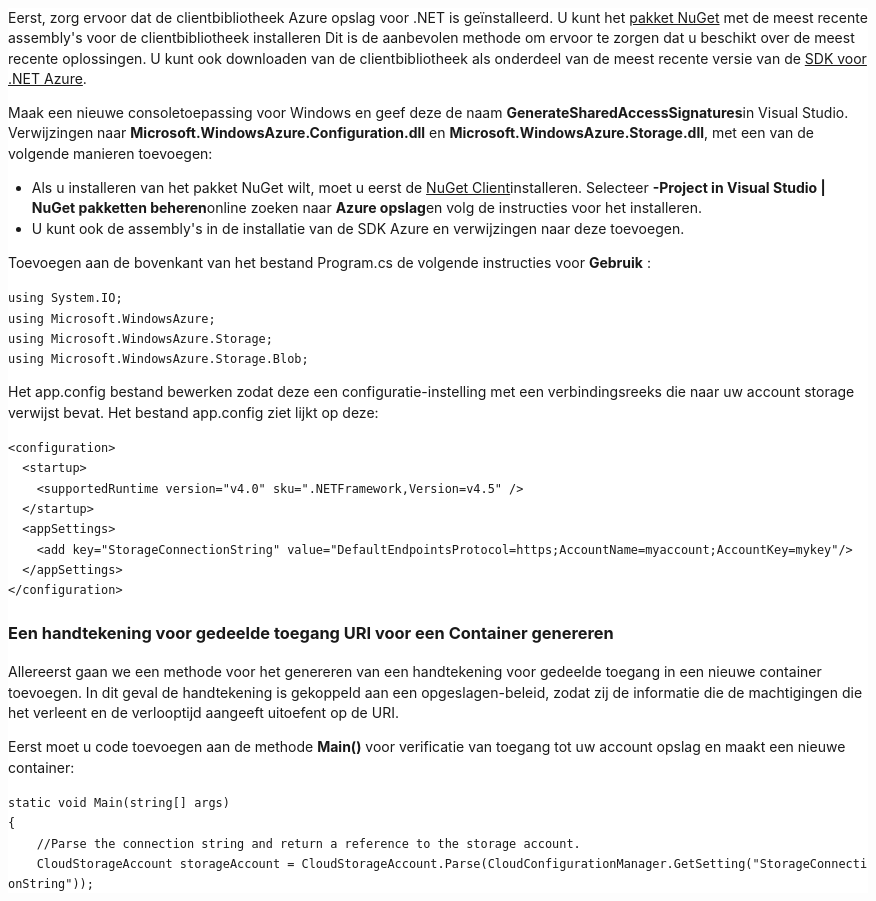 Eerst, zorg ervoor dat de clientbibliotheek Azure opslag voor .NET is geïnstalleerd. U kunt het [pakket NuGet](http://nuget.org/packages/WindowsAzure.Storage/ "NuGet-pakket") met de meest recente assembly's voor de clientbibliotheek installeren Dit is de aanbevolen methode om ervoor te zorgen dat u beschikt over de meest recente oplossingen. U kunt ook downloaden van de clientbibliotheek als onderdeel van de meest recente versie van de [SDK voor .NET Azure](https://azure.microsoft.com/downloads/).

Maak een nieuwe consoletoepassing voor Windows en geef deze de naam **GenerateSharedAccessSignatures**in Visual Studio. Verwijzingen naar **Microsoft.WindowsAzure.Configuration.dll** en **Microsoft.WindowsAzure.Storage.dll**, met een van de volgende manieren toevoegen:

-   Als u installeren van het pakket NuGet wilt, moet u eerst de [NuGet Client](https://docs.nuget.org/consume/installing-nuget)installeren. Selecteer **-Project in Visual Studio | NuGet pakketten beheren**online zoeken naar **Azure opslag**en volg de instructies voor het installeren.
-   U kunt ook de assembly's in de installatie van de SDK Azure en verwijzingen naar deze toevoegen.

Toevoegen aan de bovenkant van het bestand Program.cs de volgende instructies voor **Gebruik** :

    using System.IO;    
    using Microsoft.WindowsAzure;
    using Microsoft.WindowsAzure.Storage;
    using Microsoft.WindowsAzure.Storage.Blob;

Het app.config bestand bewerken zodat deze een configuratie-instelling met een verbindingsreeks die naar uw account storage verwijst bevat. Het bestand app.config ziet lijkt op deze:

    <configuration>
      <startup>
        <supportedRuntime version="v4.0" sku=".NETFramework,Version=v4.5" />
      </startup>
      <appSettings>
        <add key="StorageConnectionString" value="DefaultEndpointsProtocol=https;AccountName=myaccount;AccountKey=mykey"/>
      </appSettings>
    </configuration>

### <a name="generate-a-shared-access-signature-uri-for-a-container"></a>Een handtekening voor gedeelde toegang URI voor een Container genereren

Allereerst gaan we een methode voor het genereren van een handtekening voor gedeelde toegang in een nieuwe container toevoegen. In dit geval de handtekening is gekoppeld aan een opgeslagen-beleid, zodat zij de informatie die de machtigingen die het verleent en de verlooptijd aangeeft uitoefent op de URI.

Eerst moet u code toevoegen aan de methode **Main()** voor verificatie van toegang tot uw account opslag en maakt een nieuwe container:

    static void Main(string[] args)
    {
        //Parse the connection string and return a reference to the storage account.
        CloudStorageAccount storageAccount = CloudStorageAccount.Parse(CloudConfigurationManager.GetSetting("StorageConnectionString"));
